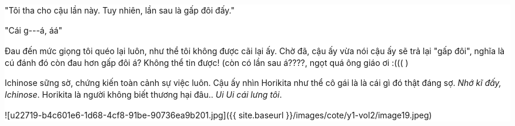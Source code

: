 "Tôi tha cho cậu lần này. Tuy nhiên, lần sau là gấp đôi đấy."

"Cái g---á, áá"

Đau đến mức giọng tôi quéo lại luôn, như thể tôi không được cãi lại ấy. Chờ đã, cậu ấy vừa nói cậu ấy sẽ trả lại "gấp đôi", nghĩa là cú đánh đó còn đau hơn gấp đôi á? Không thể tin được! (còn có lần sau á????, ngọt quá ông giáo ơi :((( )

Ichinose sững sờ, chứng kiến toàn cảnh sự việc luôn. Cậu ấy nhìn Horikita như thể cô gái là là cái gì đó thật đáng sợ. *Nhớ kĩ đấy, Ichinose*. Horikita là người không biết thương hại đâu.. *Ui Ui cái lưng tôi*.

![u22719-b4c601e6-1d68-4cf8-91be-90736ea9b201.jpg]({{ site.baseurl }}/images/cote/y1-vol2/image19.jpeg)
